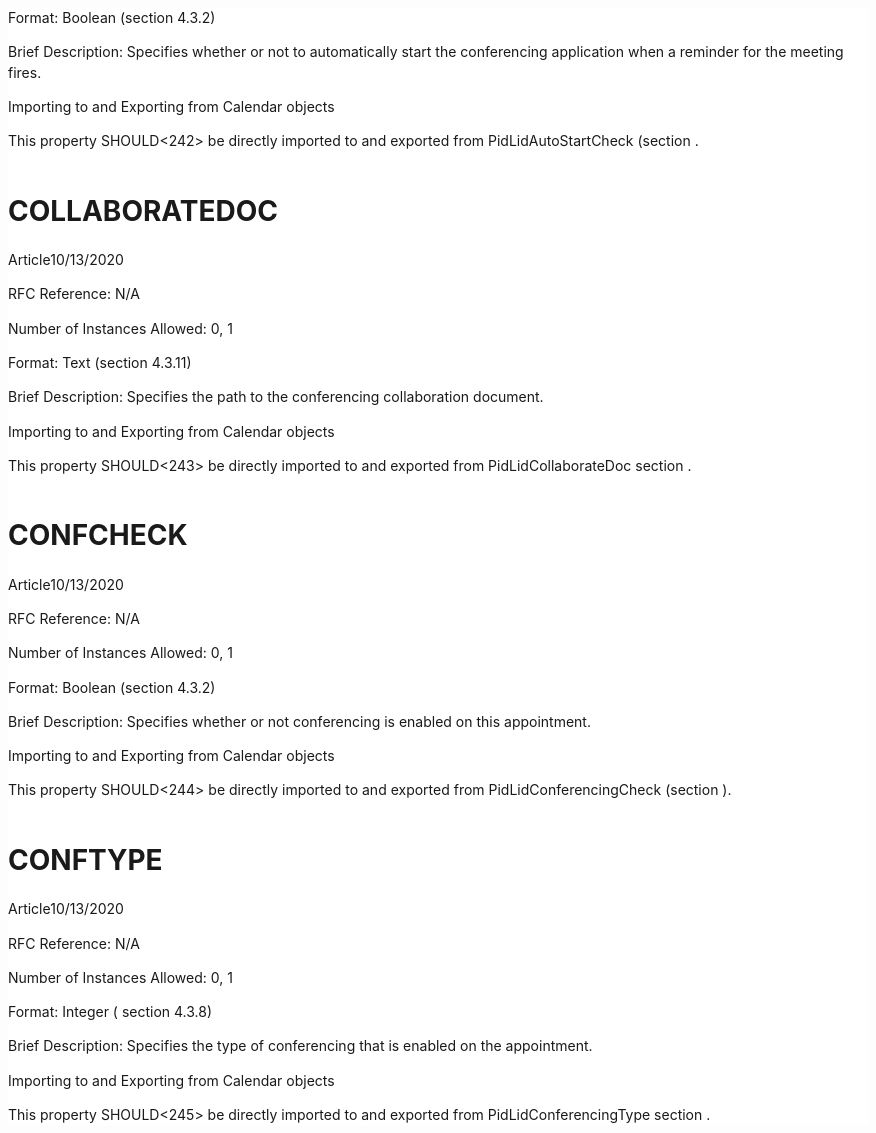 Format: Boolean (section 4.3.2)

Brief Description: Specifies whether or not to automatically start the conferencing application when a reminder for the meeting fires.

Importing to and Exporting from Calendar objects

This property SHOULD<242> be directly imported to and exported from PidLidAutoStartCheck (section .

# COLLABORATEDOC

Article10/13/2020

RFC Reference: N/A

Number of Instances Allowed: 0, 1

Format: Text (section 4.3.11)

Brief Description: Specifies the path to the conferencing collaboration document.

Importing to and Exporting from Calendar objects

This property SHOULD<243> be directly imported to and exported from PidLidCollaborateDoc  section .

# CONFCHECK

Article10/13/2020

RFC Reference: N/A

Number of Instances Allowed: 0, 1

Format: Boolean (section 4.3.2)

Brief Description: Specifies whether or not conferencing is enabled on this appointment.

Importing to and Exporting from Calendar objects

This property SHOULD<244> be directly imported to and exported from PidLidConferencingCheck (section ).

# CONFTYPE

Article10/13/2020

RFC Reference: N/A

Number of Instances Allowed: 0, 1

Format: Integer ( section 4.3.8)

Brief Description: Specifies the type of conferencing that is enabled on the appointment.

Importing to and Exporting from Calendar objects

This property SHOULD<245> be directly imported to and exported from PidLidConferencingType  section .
